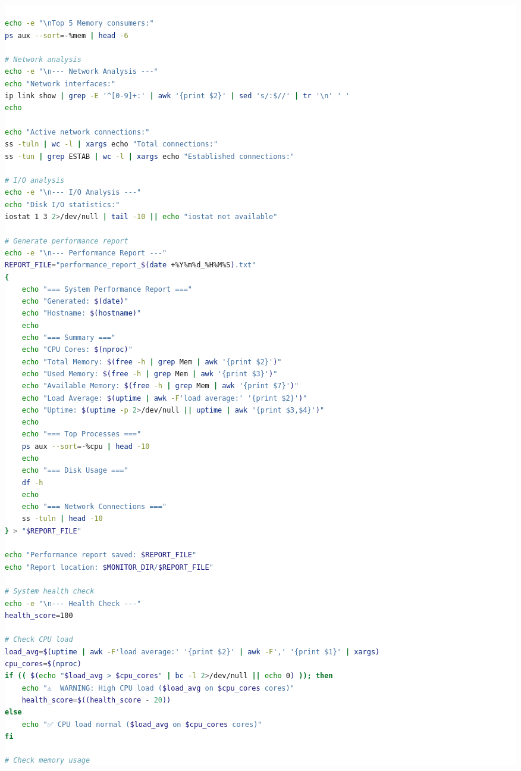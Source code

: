 ```bash

echo -e "\nTop 5 Memory consumers:"
ps aux --sort=-%mem | head -6

# Network analysis
echo -e "\n--- Network Analysis ---"
echo "Network interfaces:"
ip link show | grep -E '^[0-9]+:' | awk '{print $2}' | sed 's/:$//' | tr '\n' ' '
echo

echo "Active network connections:"
ss -tuln | wc -l | xargs echo "Total connections:"
ss -tun | grep ESTAB | wc -l | xargs echo "Established connections:"

# I/O analysis
echo -e "\n--- I/O Analysis ---"
echo "Disk I/O statistics:"
iostat 1 3 2>/dev/null | tail -10 || echo "iostat not available"

# Generate performance report
echo -e "\n--- Performance Report ---"
REPORT_FILE="performance_report_$(date +%Y%m%d_%H%M%S).txt"
{
    echo "=== System Performance Report ==="
    echo "Generated: $(date)"
    echo "Hostname: $(hostname)"
    echo
    echo "=== Summary ==="
    echo "CPU Cores: $(nproc)"
    echo "Total Memory: $(free -h | grep Mem | awk '{print $2}')"
    echo "Used Memory: $(free -h | grep Mem | awk '{print $3}')"
    echo "Available Memory: $(free -h | grep Mem | awk '{print $7}')"
    echo "Load Average: $(uptime | awk -F'load average:' '{print $2}')"
    echo "Uptime: $(uptime -p 2>/dev/null || uptime | awk '{print $3,$4}')"
    echo
    echo "=== Top Processes ==="
    ps aux --sort=-%cpu | head -10
    echo
    echo "=== Disk Usage ==="
    df -h
    echo
    echo "=== Network Connections ==="
    ss -tuln | head -10
} > "$REPORT_FILE"

echo "Performance report saved: $REPORT_FILE"
echo "Report location: $MONITOR_DIR/$REPORT_FILE"

# System health check
echo -e "\n--- Health Check ---"
health_score=100

# Check CPU load
load_avg=$(uptime | awk -F'load average:' '{print $2}' | awk -F',' '{print $1}' | xargs)
cpu_cores=$(nproc)
if (( $(echo "$load_avg > $cpu_cores" | bc -l 2>/dev/null || echo 0) )); then
    echo "⚠️  WARNING: High CPU load ($load_avg on $cpu_cores cores)"
    health_score=$((health_score - 20))
else
    echo "✅ CPU load normal ($load_avg on $cpu_cores cores)"
fi

# Check memory usage
```
